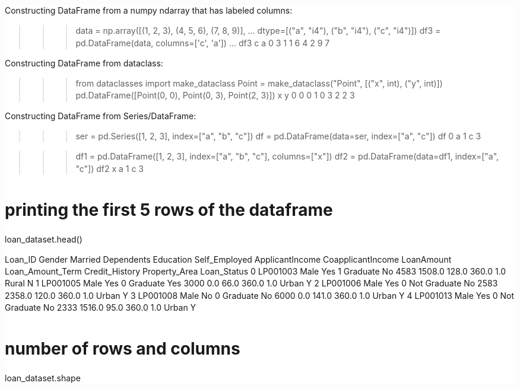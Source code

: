 Constructing DataFrame from a numpy ndarray that has labeled columns:

>>> data = np.array([(1, 2, 3), (4, 5, 6), (7, 8, 9)],
...                 dtype=[("a", "i4"), ("b", "i4"), ("c", "i4")])
>>> df3 = pd.DataFrame(data, columns=['c', 'a'])
...
>>> df3
   c  a
0  3  1
1  6  4
2  9  7

Constructing DataFrame from dataclass:

>>> from dataclasses import make_dataclass
>>> Point = make_dataclass("Point", [("x", int), ("y", int)])
>>> pd.DataFrame([Point(0, 0), Point(0, 3), Point(2, 3)])
   x  y
0  0  0
1  0  3
2  2  3

Constructing DataFrame from Series/DataFrame:

>>> ser = pd.Series([1, 2, 3], index=["a", "b", "c"])
>>> df = pd.DataFrame(data=ser, index=["a", "c"])
>>> df
   0
a  1
c  3

>>> df1 = pd.DataFrame([1, 2, 3], index=["a", "b", "c"], columns=["x"])
>>> df2 = pd.DataFrame(data=df1, index=["a", "c"])
>>> df2
   x
a  1
c  3

# printing the first 5 rows of the dataframe
loan_dataset.head()
     
Loan_ID	Gender	Married	Dependents	Education	Self_Employed	ApplicantIncome	CoapplicantIncome	LoanAmount	Loan_Amount_Term	Credit_History	Property_Area	Loan_Status
0	LP001003	Male	Yes	1	Graduate	No	4583	1508.0	128.0	360.0	1.0	Rural	N
1	LP001005	Male	Yes	0	Graduate	Yes	3000	0.0	66.0	360.0	1.0	Urban	Y
2	LP001006	Male	Yes	0	Not Graduate	No	2583	2358.0	120.0	360.0	1.0	Urban	Y
3	LP001008	Male	No	0	Graduate	No	6000	0.0	141.0	360.0	1.0	Urban	Y
4	LP001013	Male	Yes	0	Not Graduate	No	2333	1516.0	95.0	360.0	1.0	Urban	Y

# number of rows and columns
loan_dataset.shape
     